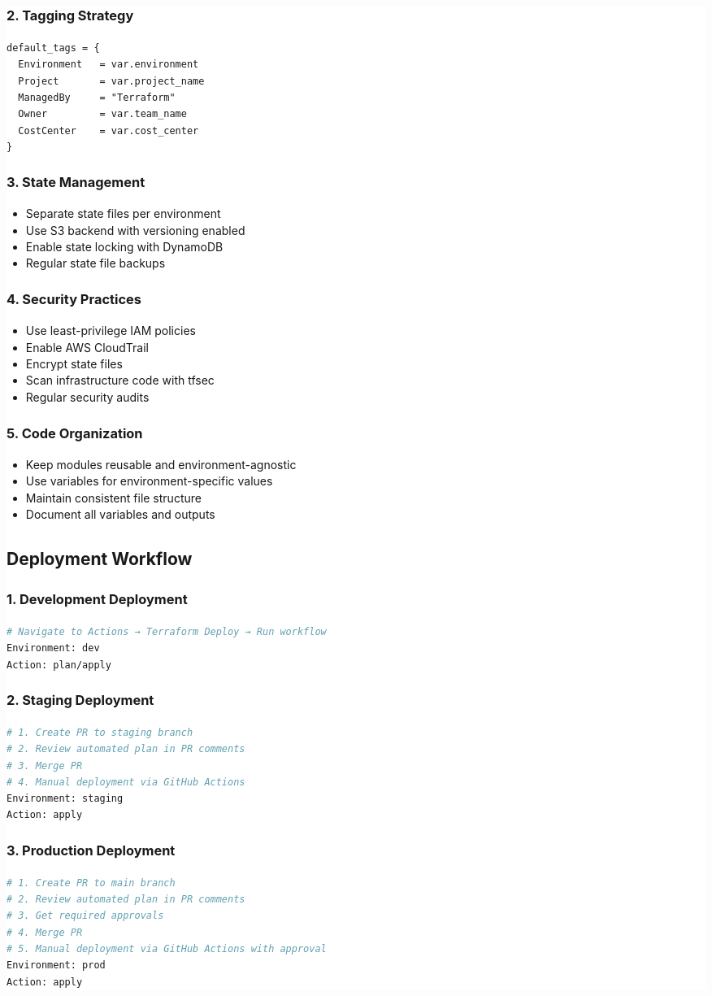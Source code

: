 ### 2. **Tagging Strategy**
```hcl
default_tags = {
  Environment   = var.environment
  Project       = var.project_name
  ManagedBy     = "Terraform"
  Owner         = var.team_name
  CostCenter    = var.cost_center
}
```

### 3. **State Management**
- Separate state files per environment
- Use S3 backend with versioning enabled
- Enable state locking with DynamoDB
- Regular state file backups

### 4. **Security Practices**
- Use least-privilege IAM policies
- Enable AWS CloudTrail
- Encrypt state files
- Scan infrastructure code with tfsec
- Regular security audits

### 5. **Code Organization**
- Keep modules reusable and environment-agnostic
- Use variables for environment-specific values
- Maintain consistent file structure
- Document all variables and outputs

## Deployment Workflow

### 1. **Development Deployment**
```bash
# Navigate to Actions → Terraform Deploy → Run workflow
Environment: dev
Action: plan/apply
```

### 2. **Staging Deployment**
```bash
# 1. Create PR to staging branch
# 2. Review automated plan in PR comments
# 3. Merge PR
# 4. Manual deployment via GitHub Actions
Environment: staging
Action: apply
```

### 3. **Production Deployment**
```bash
# 1. Create PR to main branch
# 2. Review automated plan in PR comments
# 3. Get required approvals
# 4. Merge PR
# 5. Manual deployment via GitHub Actions with approval
Environment: prod
Action: apply
```

